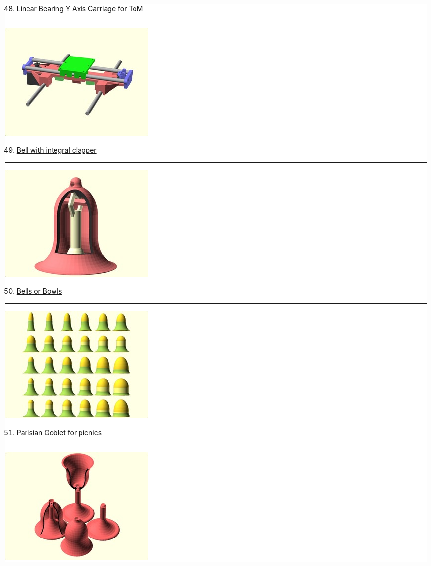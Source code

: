 48. [Linear Bearing Y Axis Carriage for ToM](Linear-Bearing-Y-Axis-Carriage-for-ToM/)
--------
[![Image](Linear-Bearing-Y-Axis-Carriage-for-ToM/img/Image1_display_large_preview_card.jpg)](Linear-Bearing-Y-Axis-Carriage-for-ToM/)  

49. [Bell with integral clapper](Bell-with-integral-clapper/)
--------
[![Image](Bell-with-integral-clapper/img/bell_display_large_preview_card.jpg)](Bell-with-integral-clapper/)  

50. [Bells or Bowls](Bells-or-Bowls/)
--------
[![Image](Bells-or-Bowls/img/bells_display_large_preview_card.jpg)](Bells-or-Bowls/)  

51. [Parisian Goblet for picnics](Parisian-Goblet-for-picnics/)
--------
[![Image](Parisian-Goblet-for-picnics/img/picnic_Goblet_display_large_preview_card.jpg)](Parisian-Goblet-for-picnics/)  

